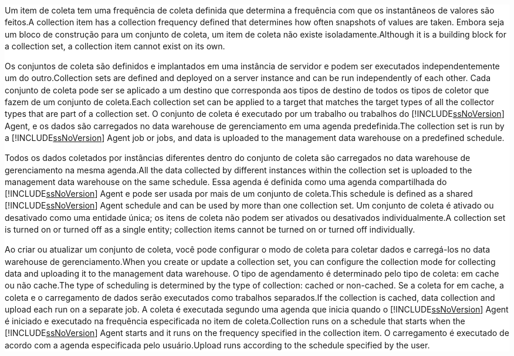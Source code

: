  <span data-ttu-id="16cbe-161">Um item de coleta tem uma frequência de coleta definida que determina a frequência com que os instantâneos de valores são feitos.</span><span class="sxs-lookup"><span data-stu-id="16cbe-161">A collection item has a collection frequency defined that determines how often snapshots of values are taken.</span></span> <span data-ttu-id="16cbe-162">Embora seja um bloco de construção para um conjunto de coleta, um item de coleta não existe isoladamente.</span><span class="sxs-lookup"><span data-stu-id="16cbe-162">Although it is a building block for a collection set, a collection item cannot exist on its own.</span></span>

 <span data-ttu-id="16cbe-163">Os conjuntos de coleta são definidos e implantados em uma instância de servidor e podem ser executados independentemente um do outro.</span><span class="sxs-lookup"><span data-stu-id="16cbe-163">Collection sets are defined and deployed on a server instance and can be run independently of each other.</span></span> <span data-ttu-id="16cbe-164">Cada conjunto de coleta pode ser se aplicado a um destino que corresponda aos tipos de destino de todos os tipos de coletor que fazem de um conjunto de coleta.</span><span class="sxs-lookup"><span data-stu-id="16cbe-164">Each collection set can be applied to a target that matches the target types of all the collector types that are part of a collection set.</span></span> <span data-ttu-id="16cbe-165">O conjunto de coleta é executado por um trabalho ou trabalhos do [!INCLUDE[ssNoVersion](../../includes/ssnoversion-md.md)] Agent, e os dados são carregados no data warehouse de gerenciamento em uma agenda predefinida.</span><span class="sxs-lookup"><span data-stu-id="16cbe-165">The collection set is run by a [!INCLUDE[ssNoVersion](../../includes/ssnoversion-md.md)] Agent job or jobs, and data is uploaded to the management data warehouse on a predefined schedule.</span></span>

 <span data-ttu-id="16cbe-166">Todos os dados coletados por instâncias diferentes dentro do conjunto de coleta são carregados no data warehouse de gerenciamento na mesma agenda.</span><span class="sxs-lookup"><span data-stu-id="16cbe-166">All the data collected by different instances within the collection set is uploaded to the management data warehouse on the same schedule.</span></span> <span data-ttu-id="16cbe-167">Essa agenda é definida como uma agenda compartilhada do [!INCLUDE[ssNoVersion](../../includes/ssnoversion-md.md)] Agent e pode ser usada por mais de um conjunto de coleta.</span><span class="sxs-lookup"><span data-stu-id="16cbe-167">This schedule is defined as a shared [!INCLUDE[ssNoVersion](../../includes/ssnoversion-md.md)] Agent schedule and can be used by more than one collection set.</span></span> <span data-ttu-id="16cbe-168">Um conjunto de coleta é ativado ou desativado como uma entidade única; os itens de coleta não podem ser ativados ou desativados individualmente.</span><span class="sxs-lookup"><span data-stu-id="16cbe-168">A collection set is turned on or turned off as a single entity; collection items cannot be turned on or turned off individually.</span></span>

 <span data-ttu-id="16cbe-169">Ao criar ou atualizar um conjunto de coleta, você pode configurar o modo de coleta para coletar dados e carregá-los no data warehouse de gerenciamento.</span><span class="sxs-lookup"><span data-stu-id="16cbe-169">When you create or update a collection set, you can configure the collection mode for collecting data and uploading it to the management data warehouse.</span></span> <span data-ttu-id="16cbe-170">O tipo de agendamento é determinado pelo tipo de coleta: em cache ou não cache.</span><span class="sxs-lookup"><span data-stu-id="16cbe-170">The type of scheduling is determined by the type of collection: cached or non-cached.</span></span> <span data-ttu-id="16cbe-171">Se a coleta for em cache, a coleta e o carregamento de dados serão executados como trabalhos separados.</span><span class="sxs-lookup"><span data-stu-id="16cbe-171">If the collection is cached, data collection and upload each run on a separate job.</span></span> <span data-ttu-id="16cbe-172">A coleta é executada segundo uma agenda que inicia quando o [!INCLUDE[ssNoVersion](../../includes/ssnoversion-md.md)] Agent é iniciado e executado na frequência especificada no item de coleta.</span><span class="sxs-lookup"><span data-stu-id="16cbe-172">Collection runs on a schedule that starts when the [!INCLUDE[ssNoVersion](../../includes/ssnoversion-md.md)] Agent starts and it runs on the frequency specified in the collection item.</span></span> <span data-ttu-id="16cbe-173">O carregamento é executado de acordo com a agenda especificada pelo usuário.</span><span class="sxs-lookup"><span data-stu-id="16cbe-173">Upload runs according to the schedule specified by the user.</span></span>

